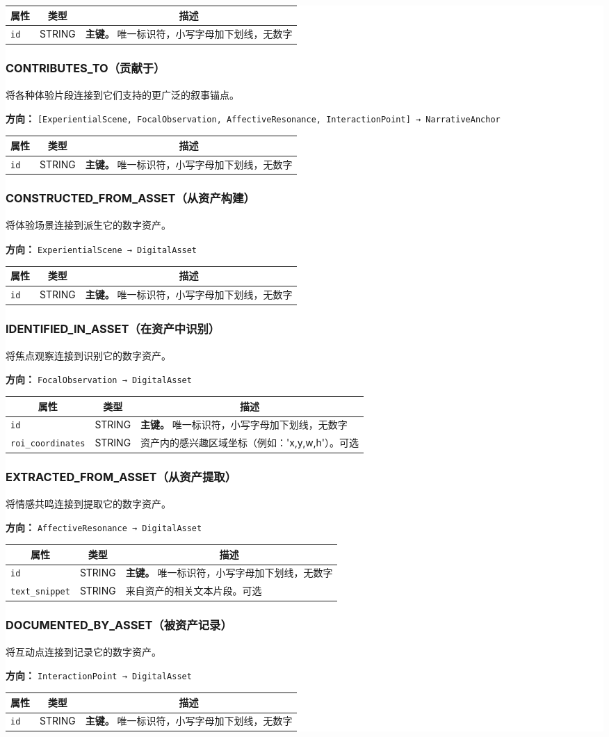 | 属性 | 类型 | 描述 |
|----------|------|-------------|
| `id` | STRING | **主键。** 唯一标识符，小写字母加下划线，无数字 |

### CONTRIBUTES_TO（贡献于）
将各种体验片段连接到它们支持的更广泛的叙事锚点。

**方向：** `[ExperientialScene, FocalObservation, AffectiveResonance, InteractionPoint] → NarrativeAnchor`

| 属性 | 类型 | 描述 |
|----------|------|-------------|
| `id` | STRING | **主键。** 唯一标识符，小写字母加下划线，无数字 |

### CONSTRUCTED_FROM_ASSET（从资产构建）
将体验场景连接到派生它的数字资产。

**方向：** `ExperientialScene → DigitalAsset`

| 属性 | 类型 | 描述 |
|----------|------|-------------|
| `id` | STRING | **主键。** 唯一标识符，小写字母加下划线，无数字 |

### IDENTIFIED_IN_ASSET（在资产中识别）
将焦点观察连接到识别它的数字资产。

**方向：** `FocalObservation → DigitalAsset`

| 属性 | 类型 | 描述 |
|----------|------|-------------|
| `id` | STRING | **主键。** 唯一标识符，小写字母加下划线，无数字 |
| `roi_coordinates` | STRING | 资产内的感兴趣区域坐标（例如：'x,y,w,h'）。可选 |

### EXTRACTED_FROM_ASSET（从资产提取）
将情感共鸣连接到提取它的数字资产。

**方向：** `AffectiveResonance → DigitalAsset`

| 属性 | 类型 | 描述 |
|----------|------|-------------|
| `id` | STRING | **主键。** 唯一标识符，小写字母加下划线，无数字 |
| `text_snippet` | STRING | 来自资产的相关文本片段。可选 |

### DOCUMENTED_BY_ASSET（被资产记录）
将互动点连接到记录它的数字资产。

**方向：** `InteractionPoint → DigitalAsset`

| 属性 | 类型 | 描述 |
|----------|------|-------------|
| `id` | STRING | **主键。** 唯一标识符，小写字母加下划线，无数字 |
